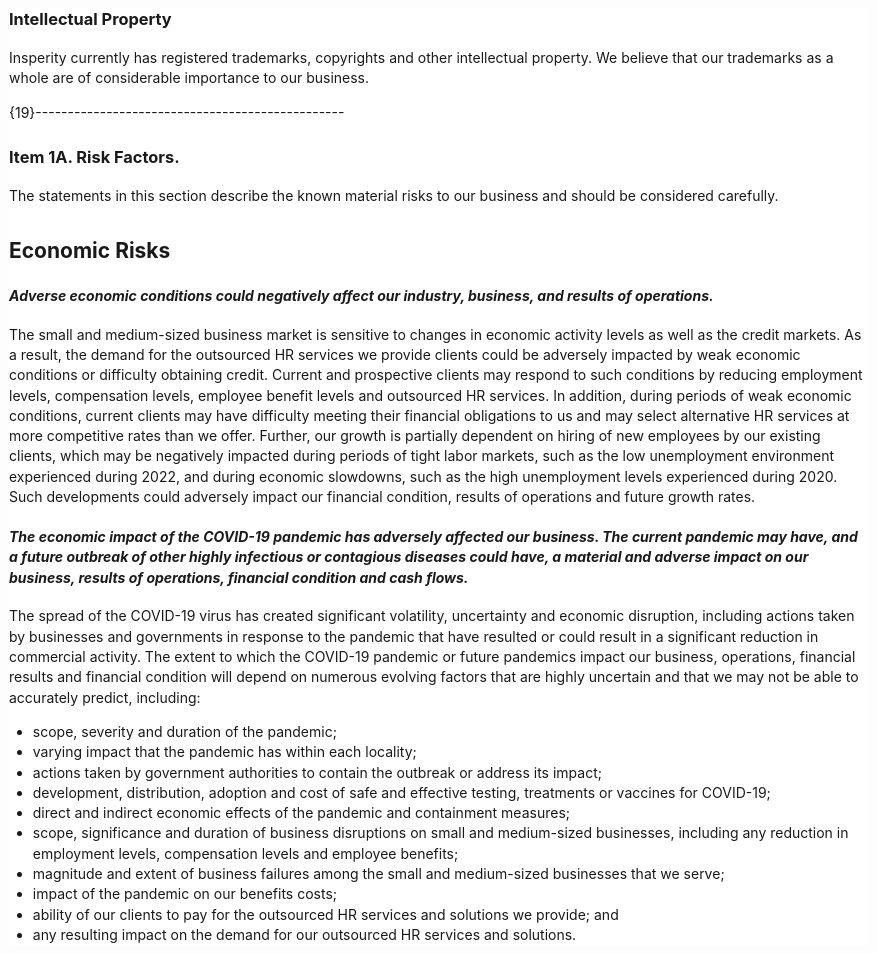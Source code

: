 ### **Intellectual Property**

Insperity currently has registered trademarks, copyrights and other intellectual property. We believe that our trademarks as a whole are of considerable importance to our business.

{19}------------------------------------------------

### **Item 1A. Risk Factors.**

The statements in this section describe the known material risks to our business and should be considered carefully.

## **Economic Risks**

#### *Adverse economic conditions could negatively affect our industry, business, and results of operations.*

The small and medium-sized business market is sensitive to changes in economic activity levels as well as the credit markets. As a result, the demand for the outsourced HR services we provide clients could be adversely impacted by weak economic conditions or difficulty obtaining credit. Current and prospective clients may respond to such conditions by reducing employment levels, compensation levels, employee benefit levels and outsourced HR services. In addition, during periods of weak economic conditions, current clients may have difficulty meeting their financial obligations to us and may select alternative HR services at more competitive rates than we offer. Further, our growth is partially dependent on hiring of new employees by our existing clients, which may be negatively impacted during periods of tight labor markets, such as the low unemployment environment experienced during 2022, and during economic slowdowns, such as the high unemployment levels experienced during 2020. Such developments could adversely impact our financial condition, results of operations and future growth rates.

#### *The economic impact of the COVID-19 pandemic has adversely affected our business. The current pandemic may have, and a future outbreak of other highly infectious or contagious diseases could have, a material and adverse impact on our business, results of operations, financial condition and cash flows.*

The spread of the COVID-19 virus has created significant volatility, uncertainty and economic disruption, including actions taken by businesses and governments in response to the pandemic that have resulted or could result in a significant reduction in commercial activity. The extent to which the COVID-19 pandemic or future pandemics impact our business, operations, financial results and financial condition will depend on numerous evolving factors that are highly uncertain and that we may not be able to accurately predict, including:

- scope, severity and duration of the pandemic;
- varying impact that the pandemic has within each locality;
- actions taken by government authorities to contain the outbreak or address its impact;
- development, distribution, adoption and cost of safe and effective testing, treatments or vaccines for COVID-19;
- direct and indirect economic effects of the pandemic and containment measures;
- scope, significance and duration of business disruptions on small and medium-sized businesses, including any reduction in employment levels, compensation levels and employee benefits;
- magnitude and extent of business failures among the small and medium-sized businesses that we serve;
- impact of the pandemic on our benefits costs;
- ability of our clients to pay for the outsourced HR services and solutions we provide; and
- any resulting impact on the demand for our outsourced HR services and solutions.
